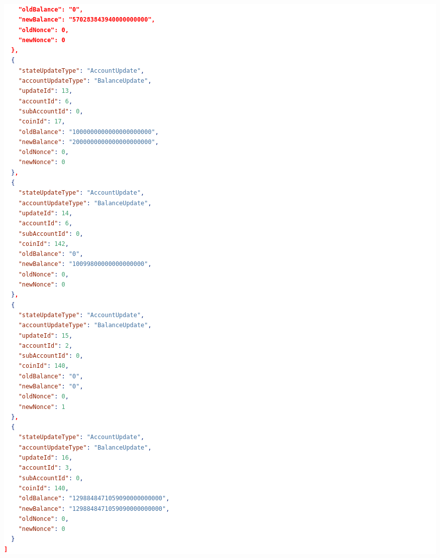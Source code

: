 ```json
    "oldBalance": "0",
    "newBalance": "570283843940000000000",
    "oldNonce": 0,
    "newNonce": 0
  },
  {
    "stateUpdateType": "AccountUpdate",
    "accountUpdateType": "BalanceUpdate",
    "updateId": 13,
    "accountId": 6,
    "subAccountId": 0,
    "coinId": 17,
    "oldBalance": "1000000000000000000000",
    "newBalance": "2000000000000000000000",
    "oldNonce": 0,
    "newNonce": 0
  },
  {
    "stateUpdateType": "AccountUpdate",
    "accountUpdateType": "BalanceUpdate",
    "updateId": 14,
    "accountId": 6,
    "subAccountId": 0,
    "coinId": 142,
    "oldBalance": "0",
    "newBalance": "10099800000000000000",
    "oldNonce": 0,
    "newNonce": 0
  },
  {
    "stateUpdateType": "AccountUpdate",
    "accountUpdateType": "BalanceUpdate",
    "updateId": 15,
    "accountId": 2,
    "subAccountId": 0,
    "coinId": 140,
    "oldBalance": "0",
    "newBalance": "0",
    "oldNonce": 0,
    "newNonce": 1
  },
  {
    "stateUpdateType": "AccountUpdate",
    "accountUpdateType": "BalanceUpdate",
    "updateId": 16,
    "accountId": 3,
    "subAccountId": 0,
    "coinId": 140,
    "oldBalance": "1298848471059090000000000",
    "newBalance": "1298848471059090000000000",
    "oldNonce": 0,
    "newNonce": 0
  }
]
```
